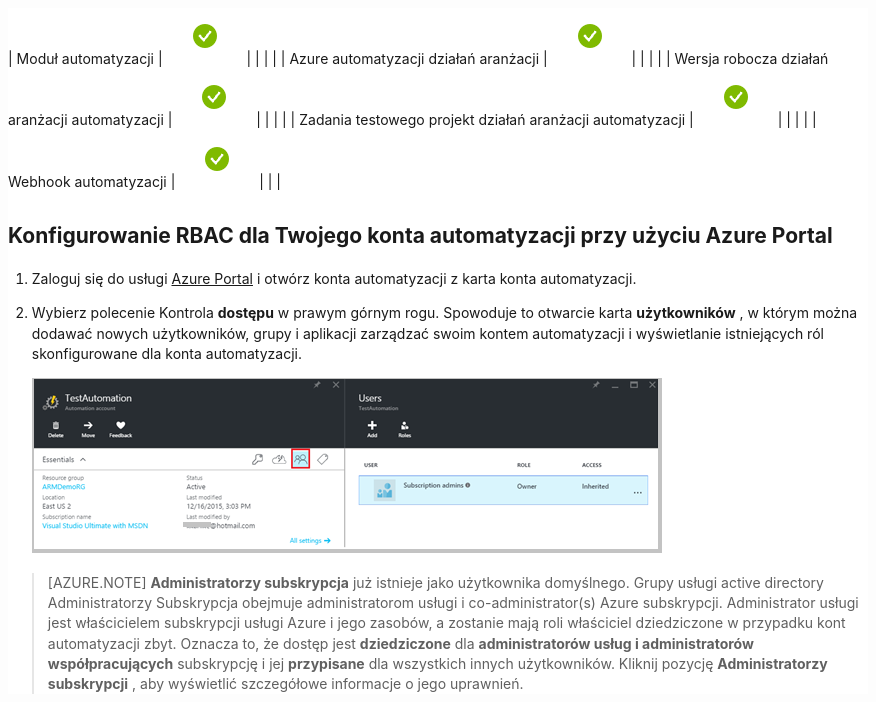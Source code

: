 | Moduł automatyzacji | ![Zielony stanu](media/automation-role-based-access-control/green-checkmark.png) | | | |
| Azure automatyzacji działań aranżacji | ![Zielony stanu](media/automation-role-based-access-control/green-checkmark.png) | | | |
| Wersja robocza działań aranżacji automatyzacji | ![Zielony stanu](media/automation-role-based-access-control/green-checkmark.png) | | | |
| Zadania testowego projekt działań aranżacji automatyzacji | ![Zielony stanu](media/automation-role-based-access-control/green-checkmark.png) | | | | 
| Webhook automatyzacji | ![Zielony stanu](media/automation-role-based-access-control/green-checkmark.png) | | |

## <a name="configure-rbac-for-your-automation-account-using-azure-portal"></a>Konfigurowanie RBAC dla Twojego konta automatyzacji przy użyciu Azure Portal

1.  Zaloguj się do usługi [Azure Portal](https://portal.azure.com/) i otwórz konta automatyzacji z karta konta automatyzacji.  

2.  Wybierz polecenie Kontrola **dostępu** w prawym górnym rogu. Spowoduje to otwarcie karta **użytkowników** , w którym można dodawać nowych użytkowników, grupy i aplikacji zarządzać swoim kontem automatyzacji i wyświetlanie istniejących ról skonfigurowane dla konta automatyzacji.  

    ![Przycisk dostęp](media/automation-role-based-access-control/automation-01-access-button.png)  

>[AZURE.NOTE] **Administratorzy subskrypcja** już istnieje jako użytkownika domyślnego. Grupy usługi active directory Administratorzy Subskrypcja obejmuje administratorom usługi i co-administrator(s) Azure subskrypcji. Administrator usługi jest właścicielem subskrypcji usługi Azure i jego zasobów, a zostanie mają roli właściciel dziedziczone w przypadku kont automatyzacji zbyt. Oznacza to, że dostęp jest **dziedziczone** dla **administratorów usług i administratorów współpracujących** subskrypcję i jej **przypisane** dla wszystkich innych użytkowników. Kliknij pozycję **Administratorzy subskrypcji** , aby wyświetlić szczegółowe informacje o jego uprawnień.  
